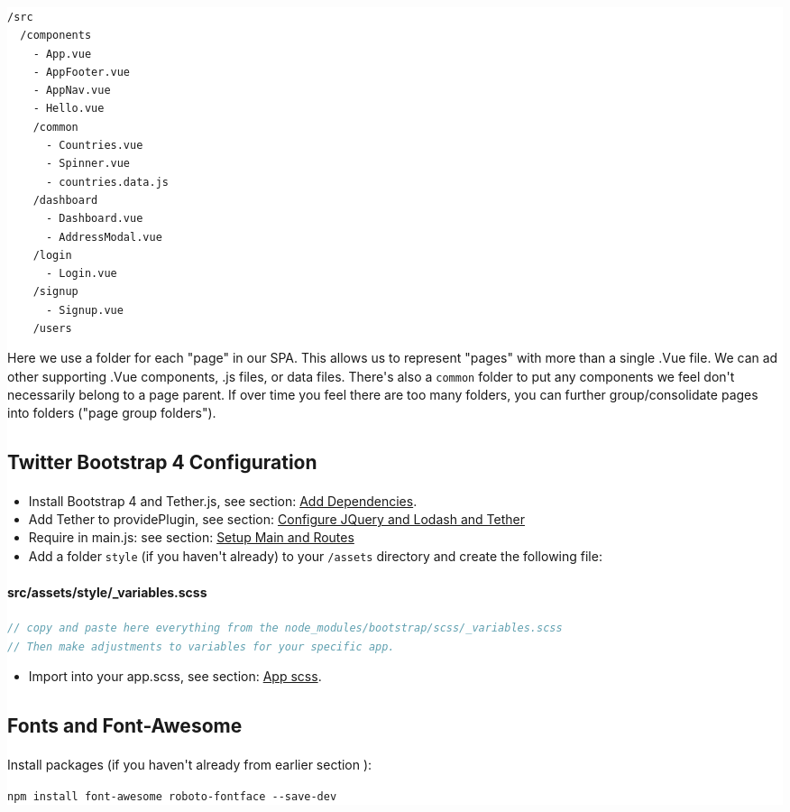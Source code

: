 ```
/src
  /components
    - App.vue
    - AppFooter.vue
    - AppNav.vue
    - Hello.vue
    /common
      - Countries.vue
      - Spinner.vue
      - countries.data.js
    /dashboard
      - Dashboard.vue
      - AddressModal.vue
    /login
      - Login.vue
    /signup
      - Signup.vue
    /users

```

Here we use a folder for each "page" in our SPA. This allows us to represent "pages" with more than a single .Vue file. We can ad other supporting .Vue components, .js files, or data files. There's also a `common` folder to put any components we feel don't necessarily belong to a page parent. If over time you feel there are too many folders, you can further group/consolidate pages into folders ("page group folders").


## Twitter Bootstrap 4 Configuration

 - Install Bootstrap 4 and Tether.js, see section: [Add Dependencies](#add-dependencies).
 - Add Tether to providePlugin, see section: [Configure JQuery and Lodash and Tether](#configure-jquery-and-lodash-and-tether)
 - Require in main.js: see section: [Setup Main and Routes](#setup-main-and-routes)
 - Add a folder `style` (if you haven't already) to your `/assets` directory and create the following file:

#### src/assets/style/_variables.scss

```scss
// copy and paste here everything from the node_modules/bootstrap/scss/_variables.scss
// Then make adjustments to variables for your specific app.

```
 - Import into your app.scss, see section: [App scss](#app-scss).

## Fonts and Font-Awesome

Install packages (if you haven't already from earlier section ):

```
npm install font-awesome roboto-fontface --save-dev
```
